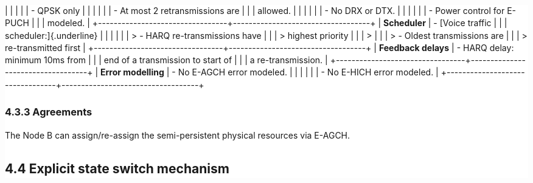 |                                 |                                   |
|                                 | \- QPSK only                      |
|                                 |                                   |
|                                 | \- At most 2 retransmissions are  |
|                                 | allowed.                          |
|                                 |                                   |
|                                 | \- No DRX or DTX.                 |
|                                 |                                   |
|                                 | \- Power control for E-PUCH       |
|                                 | modeled.                          |
+---------------------------------+-----------------------------------+
| **Scheduler**                   | \- [Voice traffic                 |
|                                 | scheduler:]{.underline}           |
|                                 |                                   |
|                                 | > \- HARQ re-transmissions have   |
|                                 | > highest priority                |
|                                 | >                                 |
|                                 | > \- Oldest transmissions are     |
|                                 | > re-transmitted first            |
+---------------------------------+-----------------------------------+
| **Feedback delays**             | \- HARQ delay: minimum 10ms from  |
|                                 | end of a transmission to start of |
|                                 | a re-transmission.                |
+---------------------------------+-----------------------------------+
| **Error modelling**             | \- No E-AGCH error modeled.       |
|                                 |                                   |
|                                 | \- No E-HICH error modeled.       |
+---------------------------------+-----------------------------------+

### 4.3.3 Agreements

The Node B can assign/re-assign the semi-persistent physical resources
via E-AGCH.

4.4 Explicit state switch mechanism
-----------------------------------
